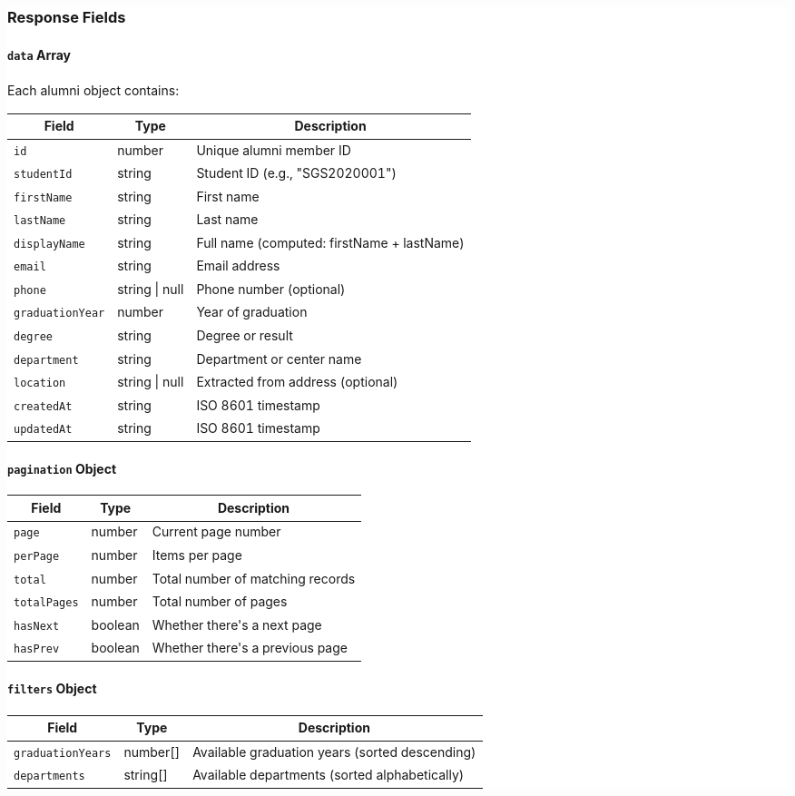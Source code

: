 ### Response Fields

#### `data` Array
Each alumni object contains:

| Field | Type | Description |
|-------|------|-------------|
| `id` | number | Unique alumni member ID |
| `studentId` | string | Student ID (e.g., "SGS2020001") |
| `firstName` | string | First name |
| `lastName` | string | Last name |
| `displayName` | string | Full name (computed: firstName + lastName) |
| `email` | string | Email address |
| `phone` | string \| null | Phone number (optional) |
| `graduationYear` | number | Year of graduation |
| `degree` | string | Degree or result |
| `department` | string | Department or center name |
| `location` | string \| null | Extracted from address (optional) |
| `createdAt` | string | ISO 8601 timestamp |
| `updatedAt` | string | ISO 8601 timestamp |

#### `pagination` Object

| Field | Type | Description |
|-------|------|-------------|
| `page` | number | Current page number |
| `perPage` | number | Items per page |
| `total` | number | Total number of matching records |
| `totalPages` | number | Total number of pages |
| `hasNext` | boolean | Whether there's a next page |
| `hasPrev` | boolean | Whether there's a previous page |

#### `filters` Object

| Field | Type | Description |
|-------|------|-------------|
| `graduationYears` | number[] | Available graduation years (sorted descending) |
| `departments` | string[] | Available departments (sorted alphabetically) |
